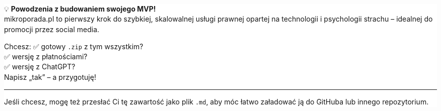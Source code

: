 
💡 **Powodzenia z budowaniem swojego MVP!**  
mikroporada.pl to pierwszy krok do szybkiej, skalowalnej usługi prawnej opartej na technologii i psychologii strachu – idealnej do promocji przez social media.

Chcesz:
✅ gotowy `.zip` z tym wszystkim?  
✅ wersję z płatnościami?  
✅ wersję z ChatGPT?  
Napisz „tak” – a przygotuję!

--- 

Jeśli chcesz, mogę też przesłać Ci tę zawartość jako plik `.md`, aby móc łatwo załadować ją do GitHuba lub innego repozytorium.